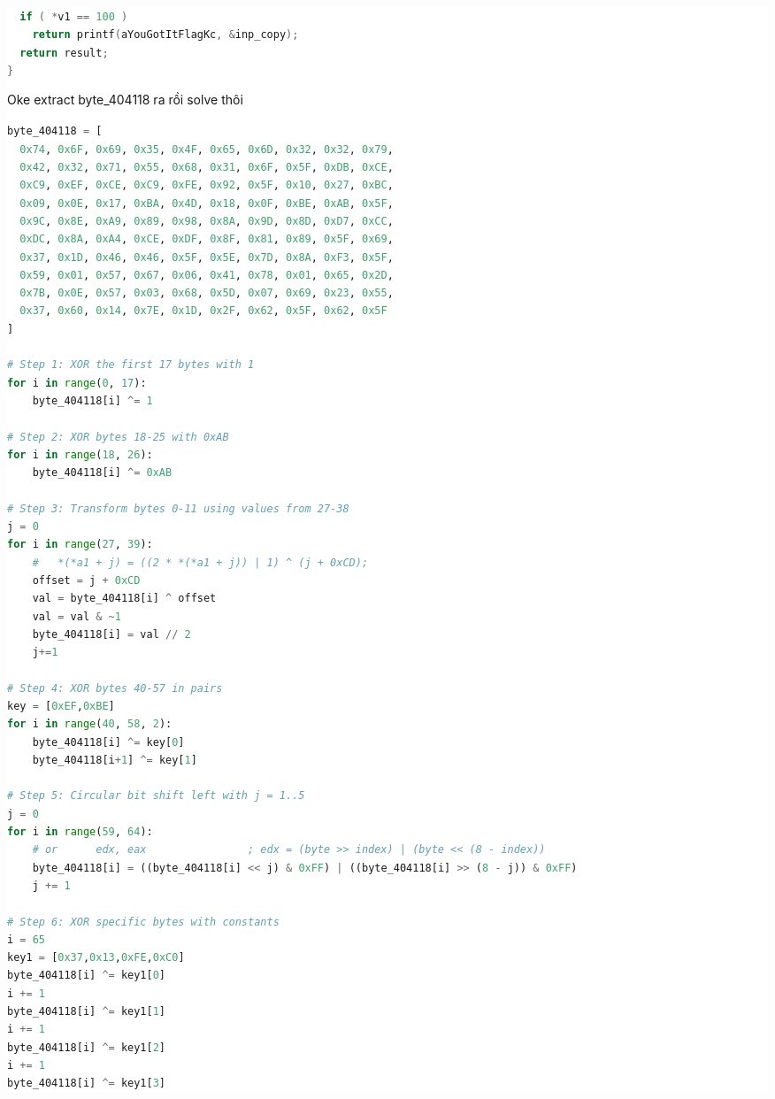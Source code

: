 ```C
  if ( *v1 == 100 )
    return printf(aYouGotItFlagKc, &inp_copy);
  return result;
}
```

Oke extract byte_404118 ra rồi solve thôi


```Python
byte_404118 = [
  0x74, 0x6F, 0x69, 0x35, 0x4F, 0x65, 0x6D, 0x32, 0x32, 0x79, 
  0x42, 0x32, 0x71, 0x55, 0x68, 0x31, 0x6F, 0x5F, 0xDB, 0xCE, 
  0xC9, 0xEF, 0xCE, 0xC9, 0xFE, 0x92, 0x5F, 0x10, 0x27, 0xBC, 
  0x09, 0x0E, 0x17, 0xBA, 0x4D, 0x18, 0x0F, 0xBE, 0xAB, 0x5F, 
  0x9C, 0x8E, 0xA9, 0x89, 0x98, 0x8A, 0x9D, 0x8D, 0xD7, 0xCC, 
  0xDC, 0x8A, 0xA4, 0xCE, 0xDF, 0x8F, 0x81, 0x89, 0x5F, 0x69, 
  0x37, 0x1D, 0x46, 0x46, 0x5F, 0x5E, 0x7D, 0x8A, 0xF3, 0x5F, 
  0x59, 0x01, 0x57, 0x67, 0x06, 0x41, 0x78, 0x01, 0x65, 0x2D, 
  0x7B, 0x0E, 0x57, 0x03, 0x68, 0x5D, 0x07, 0x69, 0x23, 0x55, 
  0x37, 0x60, 0x14, 0x7E, 0x1D, 0x2F, 0x62, 0x5F, 0x62, 0x5F
]

# Step 1: XOR the first 17 bytes with 1
for i in range(0, 17):
    byte_404118[i] ^= 1

# Step 2: XOR bytes 18-25 with 0xAB
for i in range(18, 26):
    byte_404118[i] ^= 0xAB

# Step 3: Transform bytes 0-11 using values from 27-38
j = 0
for i in range(27, 39):
    #   *(*a1 + j) = ((2 * *(*a1 + j)) | 1) ^ (j + 0xCD);
    offset = j + 0xCD
    val = byte_404118[i] ^ offset
    val = val & ~1  
    byte_404118[i] = val // 2
    j+=1

# Step 4: XOR bytes 40-57 in pairs
key = [0xEF,0xBE]
for i in range(40, 58, 2):
    byte_404118[i] ^= key[0]
    byte_404118[i+1] ^= key[1]

# Step 5: Circular bit shift left with j = 1..5
j = 0
for i in range(59, 64):
    # or      edx, eax                ; edx = (byte >> index) | (byte << (8 - index))
    byte_404118[i] = ((byte_404118[i] << j) & 0xFF) | ((byte_404118[i] >> (8 - j)) & 0xFF)
    j += 1

# Step 6: XOR specific bytes with constants
i = 65
key1 = [0x37,0x13,0xFE,0xC0]
byte_404118[i] ^= key1[0]
i += 1
byte_404118[i] ^= key1[1]
i += 1
byte_404118[i] ^= key1[2]
i += 1
byte_404118[i] ^= key1[3]
```
